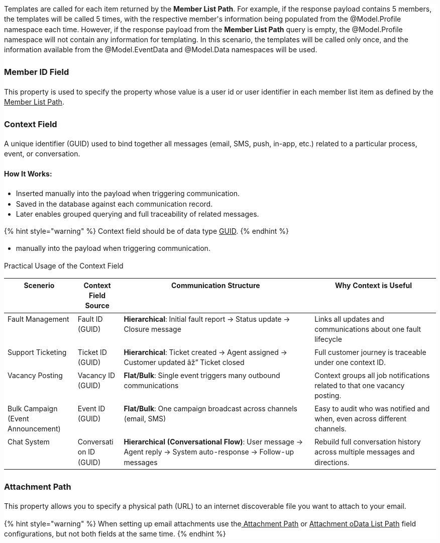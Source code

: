 Templates are called for each item returned by the **Member List Path**. For example, if the response payload contains 5 members, the templates will be called 5 times, with the respective member's information being populated from the @Model.Profile namespace each time. However, if the response payload from the **Member List Path** query is empty, the @Model.Profile namespace will not contain any information for templating. In this scenario, the templates will be called only once, and the information available from the @Model.EventData and @Model.Data namespaces will be used.

### Member ID Field

This property is used to specify the property whose value is a user id  or user identifier in each member list item as defined by the [Member List Path](event-details-understanding-data-sources-for-dynamic-template-building.md#member-list-path).

### Context Field

A unique identifier (GUID) used to bind together all messages (email, SMS, push, in-app, etc.) related to a particular process, event, or conversation.

#### How It Works:

* Inserted manually into the payload when triggering communication.
* Saved in the database against each communication record.
* Later enables grouped querying and full traceability of related messages.

{% hint style="warning" %}
Context field should be of data type [GUID](https://docs.microsoft.com/en-us/dynamics365/business-central/dev-itpro/developer/methods-auto/guid/guid-data-type).
{% endhint %}

* manually into the payload when triggering communication.

Practical Usage of the Context Field

| Scenerio                           | Context Field Source   | Communication Structure                                                                                          | Why Context is Useful                                                      |
| ---------------------------------- | ---------------------- | ---------------------------------------------------------------------------------------------------------------- | -------------------------------------------------------------------------- |
| Fault Management                   | Fault ID (GUID)        | **Hierarchical**: Initial fault report  → Status update → Closure message                                        | Links all updates and communications about one fault lifecycle             |
| Support Ticketing                  | Ticket ID (GUID)       | **Hierarchical**: Ticket created →  Agent assigned →  Customer updated âž” Ticket closed                         | Full customer journey is traceable under one context ID.                   |
| Vacancy Posting                    | Vacancy ID (GUID)      | **Flat/Bulk**: Single event triggers many outbound communications                                                | Context groups all job notifications related to that one vacancy posting.  |
| Bulk Campaign (Event Announcement) | Event ID (GUID)        | **Flat/Bulk**: One campaign broadcast across channels (email, SMS)                                               | Easy to audit who was notified and when, even across different channels.   |
| Chat System                        | Conversation ID (GUID) | **Hierarchical (Conversational Flow)**: User message →  Agent reply →  System auto-response → Follow-up messages | Rebuild full conversation history across multiple messages and directions. |

### Attachment Path

This property allows you to specify a physical path (URL) to an internet discoverable file you want to attach to your email.

{% hint style="warning" %}
When setting up email attachments use the[ Attachment Path](event-details-understanding-data-sources-for-dynamic-template-building.md#attachment-path) or [Attachment oData List Path](event-details-understanding-data-sources-for-dynamic-template-building.md#attachment-odata-list-path) field configurations, but not both fields at the same time.
{% endhint %}
